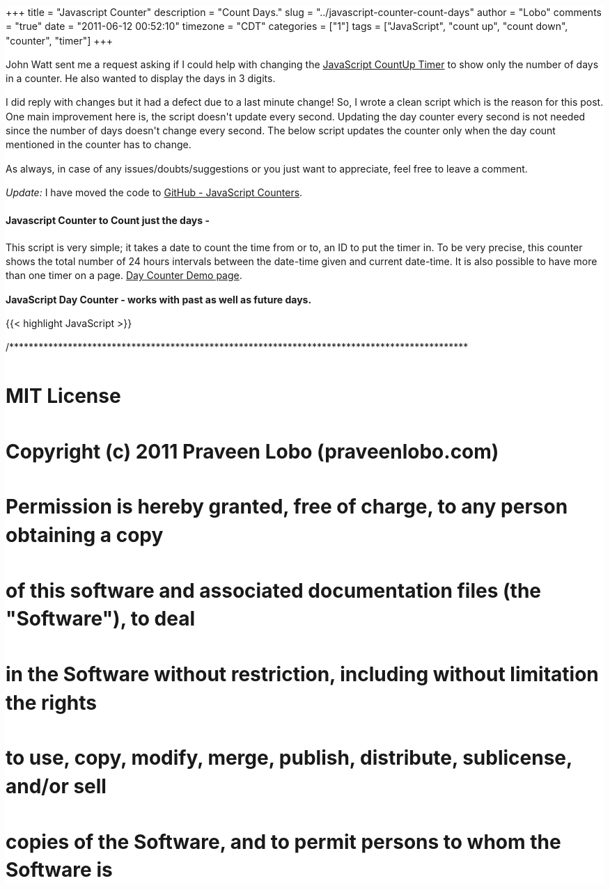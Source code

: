 +++
title = "Javascript Counter"
description = "Count Days."
slug = "../javascript-counter-count-days"
author = "Lobo"
comments = "true"
date = "2011-06-12 00:52:10"
timezone = "CDT"
categories = ["1"]
tags = ["JavaScript", "count up", "count down", "counter", "timer"]
+++

John Watt sent me a request asking if I could help with changing the [JavaScript CountUp Timer](/blog/javascript-countup-timer/) to show only the number of days in a counter. He also wanted to display the days in 3 digits.

I did reply with changes but it had a defect due to a last minute change! So, I wrote a clean script which is the reason for this post. One main improvement here is, the script doesn't update every second. Updating the day counter every second is not needed since the number of days doesn't change every second. The below script updates the counter only when the day count mentioned in the counter has to change.

As always, in case of any issues/doubts/suggestions or you just want to appreciate, feel free to leave a comment.

_Update:_ I have moved the code to [GitHub - JavaScript Counters](https://github.com/lobopraveen/JavaScript-Counters).


#### Javascript Counter to Count just the days -

This script is very simple; it takes a date to count the time from or to, an ID to put the timer in. To be very precise, this counter shows the total number of 24 hours intervals between the date-time given and current date-time. It is also possible to have more than one timer on a page. [Day Counter Demo page](/media/00-25/06-counters-demo/daycounter-demo.html).

**JavaScript Day Counter - works with past as well as future days.**

{{< highlight JavaScript >}}

/**********************************************************************************************
# MIT License
#
# Copyright (c) 2011 Praveen Lobo (praveenlobo.com)
#
# Permission is hereby granted, free of charge, to any person obtaining a copy
# of this software and associated documentation files (the "Software"), to deal
# in the Software without restriction, including without limitation the rights
# to use, copy, modify, merge, publish, distribute, sublicense, and/or sell
# copies of the Software, and to permit persons to whom the Software is